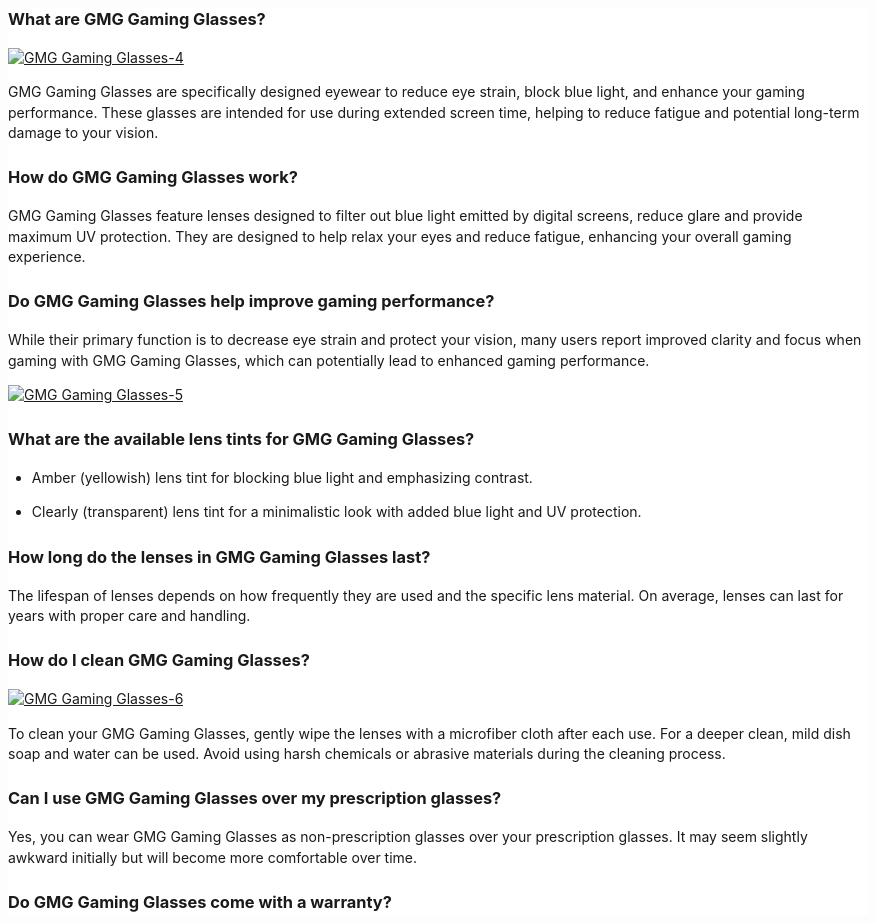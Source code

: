 ### What are GMG Gaming Glasses?

<div><a href="https://serp.ly/@serpgames/amazon/gmg-gaming-glasses?utm_source=serpgames&utm_medium=website&utm_campaign=serp.games&utm_content=gmg-gaming-glasses&utm_term=gmg-gaming-glasses-4"><img src="https://imagedelivery.net/vy2bglCGN6hEeWOnSe2c7A/GMG+Gaming+Glasses-4/w=720,h=540,fit=pad,background=black" alt="GMG Gaming Glasses-4"></a></div>

GMG Gaming Glasses are specifically designed eyewear to reduce eye strain, block blue light, and enhance your gaming performance. These glasses are intended for use during extended screen time, helping to reduce fatigue and potential long-term damage to your vision. 


### How do GMG Gaming Glasses work?

GMG Gaming Glasses feature lenses designed to filter out blue light emitted by digital screens, reduce glare and provide maximum UV protection. They are designed to help relax your eyes and reduce fatigue, enhancing your overall gaming experience. 


### Do GMG Gaming Glasses help improve gaming performance?

While their primary function is to decrease eye strain and protect your vision, many users report improved clarity and focus when gaming with GMG Gaming Glasses, which can potentially lead to enhanced gaming performance. 

<div><a href="https://serp.ly/@serpgames/amazon/gmg-gaming-glasses?utm_source=serpgames&utm_medium=website&utm_campaign=serp.games&utm_content=gmg-gaming-glasses&utm_term=gmg-gaming-glasses-5"><img src="https://imagedelivery.net/vy2bglCGN6hEeWOnSe2c7A/GMG+Gaming+Glasses-5/w=720,h=540,fit=pad,background=black" alt="GMG Gaming Glasses-5"></a></div>


### What are the available lens tints for GMG Gaming Glasses?

* Amber (yellowish) lens tint for blocking blue light and emphasizing contrast.

* Clearly (transparent) lens tint for a minimalistic look with added blue light and UV protection.


### How long do the lenses in GMG Gaming Glasses last?

The lifespan of lenses depends on how frequently they are used and the specific lens material. On average, lenses can last for years with proper care and handling. 


### How do I clean GMG Gaming Glasses?

<div><a href="https://serp.ly/@serpgames/amazon/gmg-gaming-glasses?utm_source=serpgames&utm_medium=website&utm_campaign=serp.games&utm_content=gmg-gaming-glasses&utm_term=gmg-gaming-glasses-6"><img src="https://imagedelivery.net/vy2bglCGN6hEeWOnSe2c7A/GMG+Gaming+Glasses-6/w=720,h=540,fit=pad,background=black" alt="GMG Gaming Glasses-6"></a></div>

To clean your GMG Gaming Glasses, gently wipe the lenses with a microfiber cloth after each use. For a deeper clean, mild dish soap and water can be used. Avoid using harsh chemicals or abrasive materials during the cleaning process. 


### Can I use GMG Gaming Glasses over my prescription glasses?

Yes, you can wear GMG Gaming Glasses as non-prescription glasses over your prescription glasses. It may seem slightly awkward initially but will become more comfortable over time. 


### Do GMG Gaming Glasses come with a warranty?
